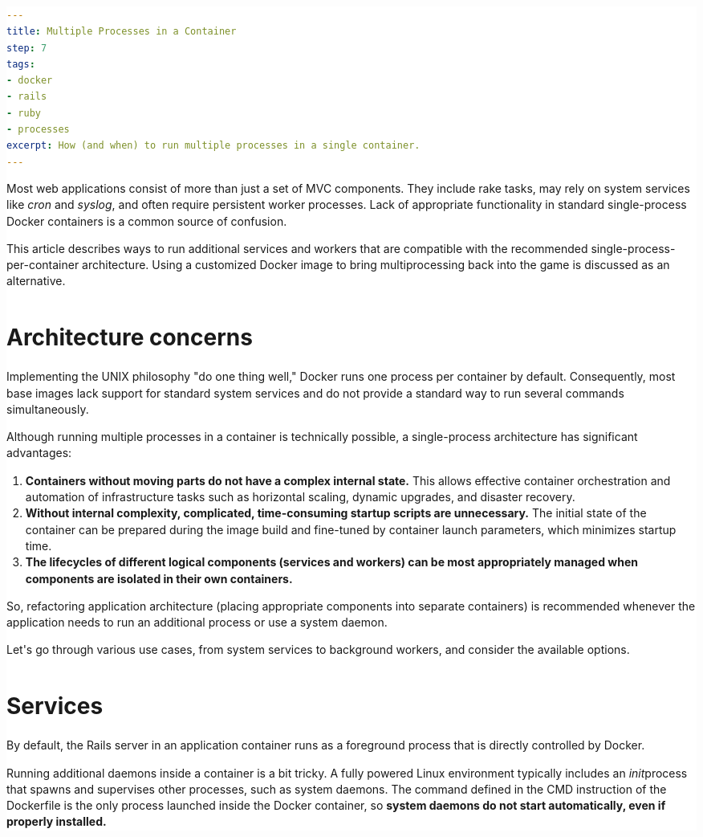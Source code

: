 ```yaml
---
title: Multiple Processes in a Container
step: 7
tags:
- docker
- rails
- ruby
- processes
excerpt: How (and when) to run multiple processes in a single container.
---
```


Most web applications consist of more than just a set of MVC components. They include rake tasks, may rely on system services like *cron*​ and *syslog*, ​and often require persistent worker processes. Lack of appropriate functionality in standard single-process Docker containers is a common source of confusion.

This article describes ways to run additional services and workers that are compatible with the recommended single-­process-per-container architecture. Using a customized Docker image to bring multiprocessing back into the game is discussed as an alternative.

# Architecture concerns

Implementing the UNIX philosophy "do one thing well," Docker runs one process per container by default. Consequently, most base images lack support for standard system services and do not provide a standard way to run several commands simultaneously.

Although running multiple processes in a container is technically possible, a single-­process architecture has significant advantages:

1. **Containers without moving parts do not have a complex internal state.**​ This allows effective container orchestration and automation of infrastructure tasks such as horizontal scaling, dynamic upgrades, and disaster recovery.
2. **Without internal complexity, complicated, time-­consuming startup scripts are unnecessary.** The initial ​state of the container can be prepared during the image build and fine-­tuned by container launch parameters, which minimizes startup time.
3. **The lifecycles of different logical components (services and workers) can be most appropriately managed when components are isolated in their own containers.**
 
So, refactoring application architecture (placing appropriate components into separate containers) is recommended whenever the application needs to run an additional process or use a system daemon. 
 
Let's go through various use cases, from system services to background workers, and consider the available options. 

Services
=========================
 
By default, the Rails server in an application container runs as a foreground process that is directly controlled by Docker.
 
Running additional daemons inside a container is a bit tricky. A fully­ powered Linux environment typically includes an ​*init*​ process that spawns and supervises other processes, such as system daemons. The command defined in the CMD instruction of the Dockerfile is the only process launched inside the Docker container, so ​**system daemons do not start automatically, even if properly installed.** 
 